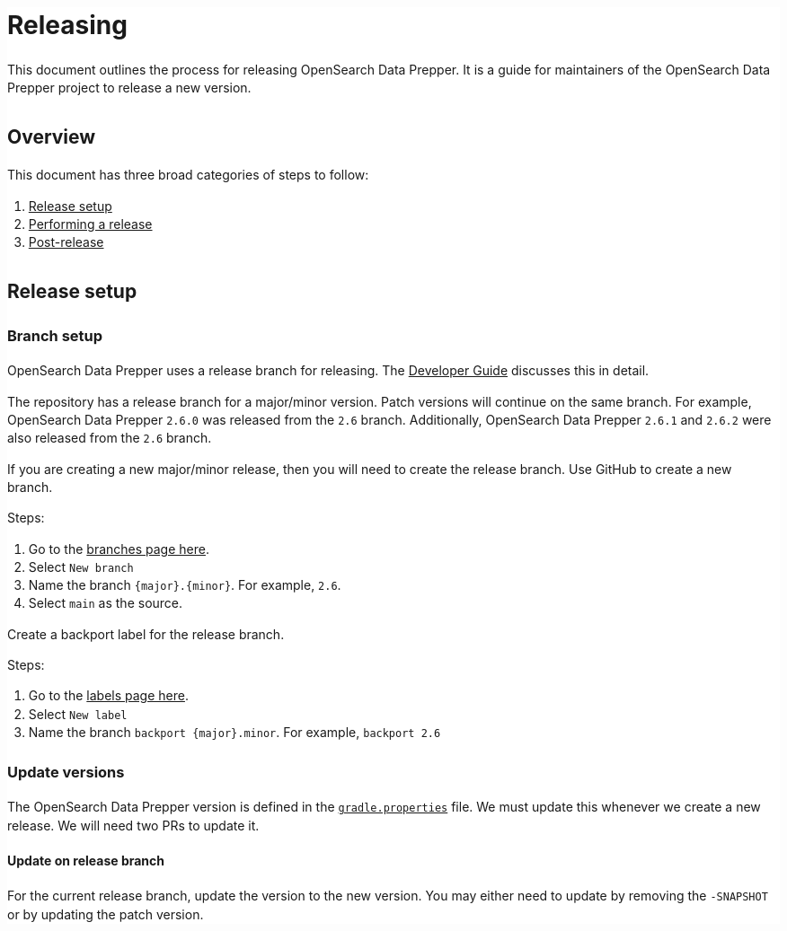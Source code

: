 # Releasing

This document outlines the process for releasing OpenSearch Data Prepper.
It is a guide for maintainers of the OpenSearch Data Prepper project to release a new version.

## Overview

This document has three broad categories of steps to follow:

1. [Release setup](#release-setup)
2. [Performing a release](#performing-a-release)
3. [Post-release](#post-release)


## <a name="release-setup">Release setup</a>

### Branch setup

OpenSearch Data Prepper uses a release branch for releasing.
The [Developer Guide](docs/developer_guide.md#backporting) discusses this in detail.

The repository has a release branch for a major/minor version.
Patch versions will continue on the same branch.
For example, OpenSearch Data Prepper `2.6.0` was released from the `2.6` branch.
Additionally, OpenSearch Data Prepper `2.6.1` and `2.6.2` were also released from the `2.6` branch.

If you are creating a new major/minor release, then you will need to create the release branch.
Use GitHub to create a new branch.

Steps:
1. Go to the [branches page here](https://github.com/opensearch-project/data-prepper/branches).
2. Select `New branch`
3. Name the branch `{major}.{minor}`. For example, `2.6`.
4. Select `main` as the source.

Create a backport label for the release branch.

Steps:
1. Go to the [labels page here](https://github.com/opensearch-project/data-prepper/labels).
2. Select `New label`
3. Name the branch `backport {major}.minor`. For example, `backport 2.6`

### Update versions

The OpenSearch Data Prepper version is defined in the [`gradle.properties`](https://github.com/opensearch-project/data-prepper/blob/main/gradle.properties)  file.
We must update this whenever we create a new release.
We will need two PRs to update it.

#### Update on release branch

For the current release branch, update the version to the new version.
You may either need to update by removing the `-SNAPSHOT` or by updating the patch version.
